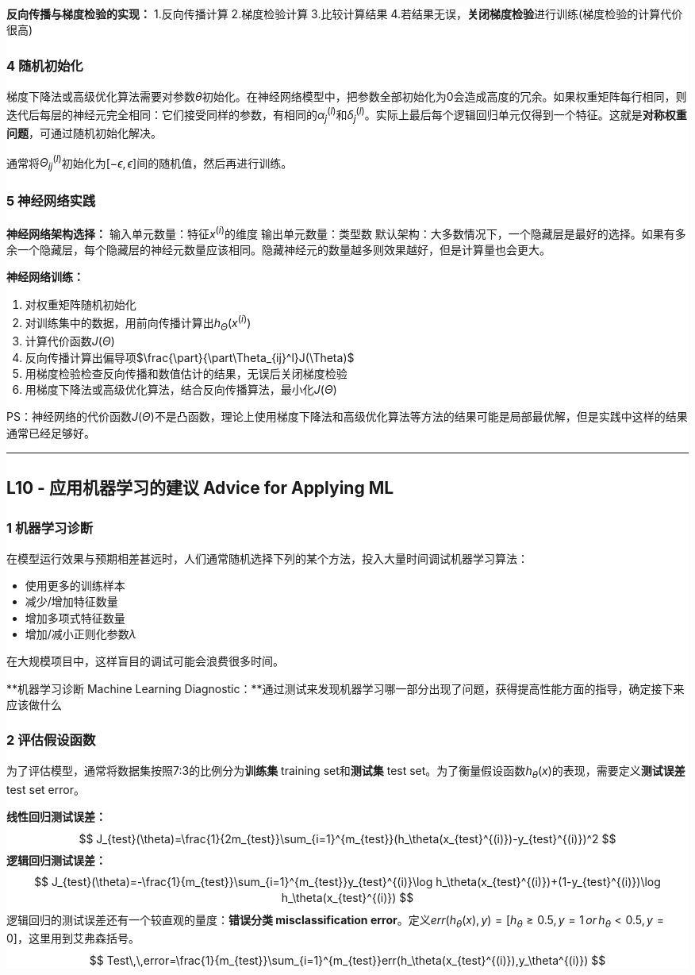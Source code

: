 **反向传播与梯度检验的实现：**
1.反向传播计算
2.梯度检验计算
3.比较计算结果
4.若结果无误，**关闭梯度检验**进行训练(梯度检验的计算代价很高)

### 4 随机初始化

梯度下降法或高级优化算法需要对参数$\theta$初始化。在神经网络模型中，把参数全部初始化为0会造成高度的冗余。如果权重矩阵每行相同，则迭代后每层的神经元完全相同：它们接受同样的参数，有相同的$\alpha^{(l)}_j$和$\delta^{(l)}_j$。实际上最后每个逻辑回归单元仅得到一个特征。这就是**对称权重问题**，可通过随机初始化解决。

通常将$\Theta^{(l)}_{ij}$初始化为$[-\epsilon,\epsilon]$间的随机值，然后再进行训练。

### 5 神经网络实践

**神经网络架构选择：**
输入单元数量：特征$x^{(i)}$的维度
输出单元数量：类型数
默认架构：大多数情况下，一个隐藏层是最好的选择。如果有多余一个隐藏层，每个隐藏层的神经元数量应该相同。隐藏神经元的数量越多则效果越好，但是计算量也会更大。

**神经网络训练：**

1. 对权重矩阵随机初始化
2. 对训练集中的数据，用前向传播计算出$h_\Theta(x^{(i)})$
3. 计算代价函数$J(\Theta)$
4. 反向传播计算出偏导项$\frac{\part}{\part\Theta_{ij}^l}J(\Theta)$
5. 用梯度检验检查反向传播和数值估计的结果，无误后关闭梯度检验
6. 用梯度下降法或高级优化算法，结合反向传播算法，最小化$J(\Theta)$

PS：神经网络的代价函数$J(\Theta)$不是凸函数，理论上使用梯度下降法和高级优化算法等方法的结果可能是局部最优解，但是实践中这样的结果通常已经足够好。

***

## L10 - 应用机器学习的建议 Advice for Applying ML

### 1 机器学习诊断

在模型运行效果与预期相差甚远时，人们通常随机选择下列的某个方法，投入大量时间调试机器学习算法：

+ 使用更多的训练样本
+ 减少/增加特征数量
+ 增加多项式特征数量
+ 增加/减小正则化参数$\lambda$

在大规模项目中，这样盲目的调试可能会浪费很多时间。

**机器学习诊断 Machine Learning Diagnostic：**通过测试来发现机器学习哪一部分出现了问题，获得提高性能方面的指导，确定接下来应该做什么

### 2 评估假设函数

为了评估模型，通常将数据集按照7:3的比例分为**训练集** training set和**测试集** test set。为了衡量假设函数$h_\theta(x)$的表现，需要定义**测试误差** test set error。

**线性回归测试误差：**
$$
J_{test}(\theta)=\frac{1}{2m_{test}}\sum_{i=1}^{m_{test}}(h_\theta(x_{test}^{(i)})-y_{test}^{(i)})^2
$$
**逻辑回归测试误差：**
$$
J_{test}(\theta)=-\frac{1}{m_{test}}\sum_{i=1}^{m_{test}}y_{test}^{(i)}\log h_\theta(x_{test}^{(i)})+(1-y_{test}^{(i)})\log h_\theta(x_{test}^{(i)})
$$
逻辑回归的测试误差还有一个较直观的量度：**错误分类 misclassification error**。定义$err(h_\theta(x),y)=[h_\theta\geq0.5,y=1\,or\,h_\theta<0.5,y=0]$，这里用到艾弗森括号。
$$
Test\,\,error=\frac{1}{m_{test}}\sum_{i=1}^{m_{test}}err(h_\theta(x_{test}^{(i)}),y_\theta^{(i)})
$$
